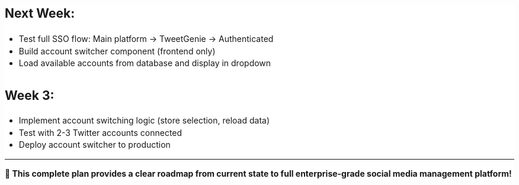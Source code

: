 ## **Next Week:**
- Test full SSO flow: Main platform → TweetGenie → Authenticated
- Build account switcher component (frontend only)
- Load available accounts from database and display in dropdown

## **Week 3:**
- Implement account switching logic (store selection, reload data)
- Test with 2-3 Twitter accounts connected
- Deploy account switcher to production

---

**🚀 This complete plan provides a clear roadmap from current state to full enterprise-grade social media management platform!**